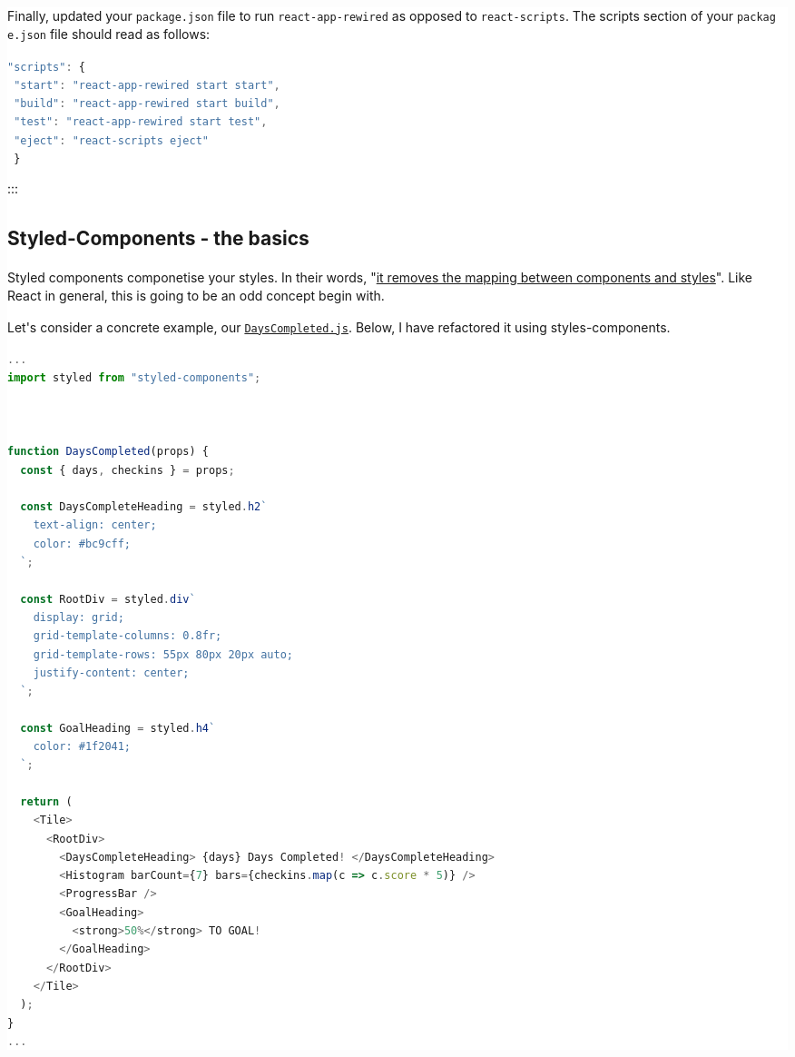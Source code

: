Finally, updated your `package.json` file to run `react-app-rewired` as opposed to `react-scripts`. The scripts section of your `package.json` file  should read as follows:

```javascript
"scripts": {
 "start": "react-app-rewired start start",
 "build": "react-app-rewired start build",
 "test": "react-app-rewired start test",
 "eject": "react-scripts eject"
 }
```
:::

## Styled-Components - the basics

Styled components componetise your styles. In their words, "[it removes the mapping between components and styles](https://styled-components.com/docs/basics#getting-started)". Like React in general, this is going to be an odd concept begin with. 

Let's consider a concrete example, our [`DaysCompleted.js`](https://github.com/joeappleton18/web-dev-industry-practical/blob/master/src/Components/DaysCompleted.js). Below, I have refactored it using styles-components. 

```js
...
import styled from "styled-components";



function DaysCompleted(props) {
  const { days, checkins } = props;

  const DaysCompleteHeading = styled.h2`
    text-align: center;
    color: #bc9cff;
  `;

  const RootDiv = styled.div`
    display: grid;
    grid-template-columns: 0.8fr;
    grid-template-rows: 55px 80px 20px auto;
    justify-content: center;
  `;

  const GoalHeading = styled.h4`
    color: #1f2041;
  `;
  
  return (
    <Tile>
      <RootDiv>
        <DaysCompleteHeading> {days} Days Completed! </DaysCompleteHeading>
        <Histogram barCount={7} bars={checkins.map(c => c.score * 5)} />
        <ProgressBar />
        <GoalHeading>
          <strong>50%</strong> TO GOAL!
        </GoalHeading>
      </RootDiv>
    </Tile>
  );
}
...
```
